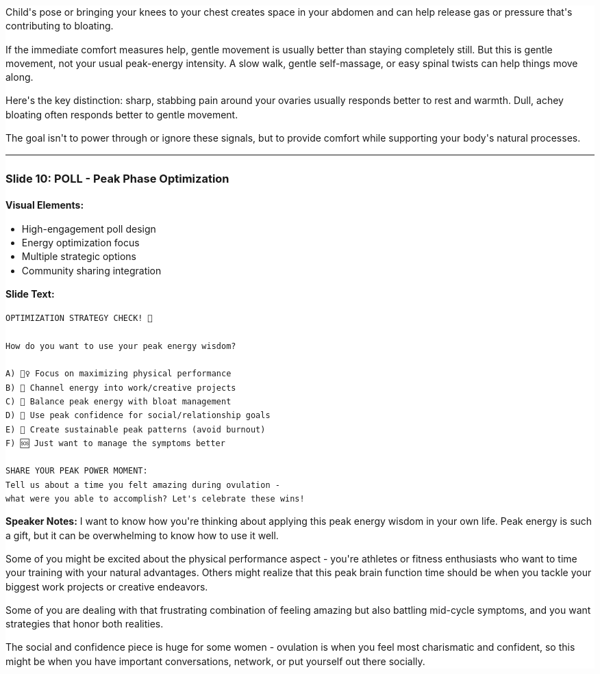 Child's pose or bringing your knees to your chest creates space in your abdomen and can help release gas or pressure that's contributing to bloating.

If the immediate comfort measures help, gentle movement is usually better than staying completely still. But this is gentle movement, not your usual peak-energy intensity. A slow walk, gentle self-massage, or easy spinal twists can help things move along.

Here's the key distinction: sharp, stabbing pain around your ovaries usually responds better to rest and warmth. Dull, achey bloating often responds better to gentle movement.

The goal isn't to power through or ignore these signals, but to provide comfort while supporting your body's natural processes.

---

### **Slide 10: POLL - Peak Phase Optimization**
**Visual Elements:**
- High-engagement poll design
- Energy optimization focus
- Multiple strategic options
- Community sharing integration

**Slide Text:**
```
OPTIMIZATION STRATEGY CHECK! 🎯

How do you want to use your peak energy wisdom?

A) 🏋️‍♀️ Focus on maximizing physical performance
B) 🧠 Channel energy into work/creative projects  
C) 🌸 Balance peak energy with bloat management
D) 🤝 Use peak confidence for social/relationship goals
E) 🔄 Create sustainable peak patterns (avoid burnout)
F) 🆘 Just want to manage the symptoms better

SHARE YOUR PEAK POWER MOMENT:
Tell us about a time you felt amazing during ovulation - 
what were you able to accomplish? Let's celebrate these wins!
```

**Speaker Notes:**
I want to know how you're thinking about applying this peak energy wisdom in your own life. Peak energy is such a gift, but it can be overwhelming to know how to use it well.

Some of you might be excited about the physical performance aspect - you're athletes or fitness enthusiasts who want to time your training with your natural advantages. Others might realize that this peak brain function time should be when you tackle your biggest work projects or creative endeavors.

Some of you are dealing with that frustrating combination of feeling amazing but also battling mid-cycle symptoms, and you want strategies that honor both realities.

The social and confidence piece is huge for some women - ovulation is when you feel most charismatic and confident, so this might be when you have important conversations, network, or put yourself out there socially.
